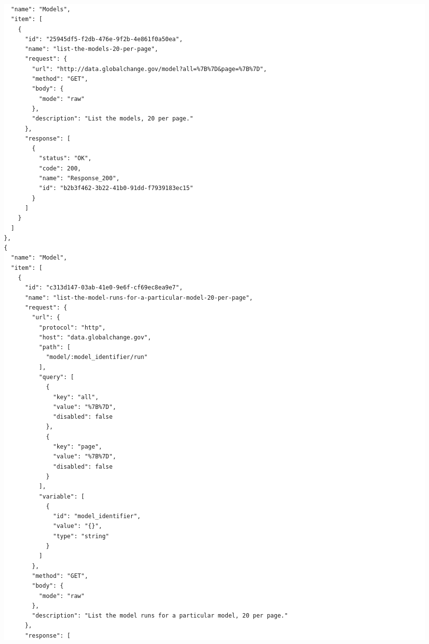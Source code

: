      "name": "Models",
      "item": [
        {
          "id": "25945df5-f2db-476e-9f2b-4e861f0a50ea",
          "name": "list-the-models-20-per-page",
          "request": {
            "url": "http://data.globalchange.gov/model?all=%7B%7D&page=%7B%7D",
            "method": "GET",
            "body": {
              "mode": "raw"
            },
            "description": "List the models, 20 per page."
          },
          "response": [
            {
              "status": "OK",
              "code": 200,
              "name": "Response_200",
              "id": "b2b3f462-3b22-41b0-91dd-f7939183ec15"
            }
          ]
        }
      ]
    },
    {
      "name": "Model",
      "item": [
        {
          "id": "c313d147-03ab-41e0-9e6f-cf69ec8ea9e7",
          "name": "list-the-model-runs-for-a-particular-model-20-per-page",
          "request": {
            "url": {
              "protocol": "http",
              "host": "data.globalchange.gov",
              "path": [
                "model/:model_identifier/run"
              ],
              "query": [
                {
                  "key": "all",
                  "value": "%7B%7D",
                  "disabled": false
                },
                {
                  "key": "page",
                  "value": "%7B%7D",
                  "disabled": false
                }
              ],
              "variable": [
                {
                  "id": "model_identifier",
                  "value": "{}",
                  "type": "string"
                }
              ]
            },
            "method": "GET",
            "body": {
              "mode": "raw"
            },
            "description": "List the model runs for a particular model, 20 per page."
          },
          "response": [